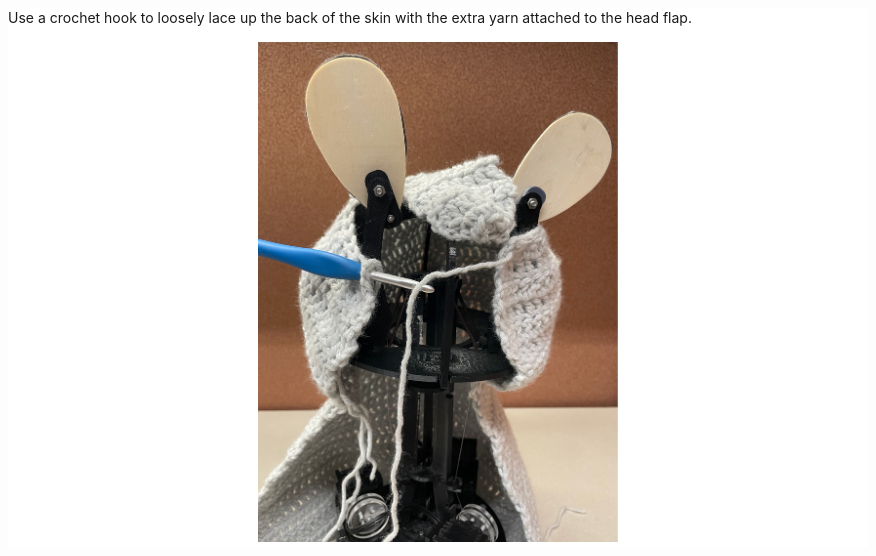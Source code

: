 Use a crochet hook to loosely lace up the back of the skin with the extra yarn attached to the head flap.

<p align = "center">
<img src = "/Skin/images/dress_robot_2.png" height="500">